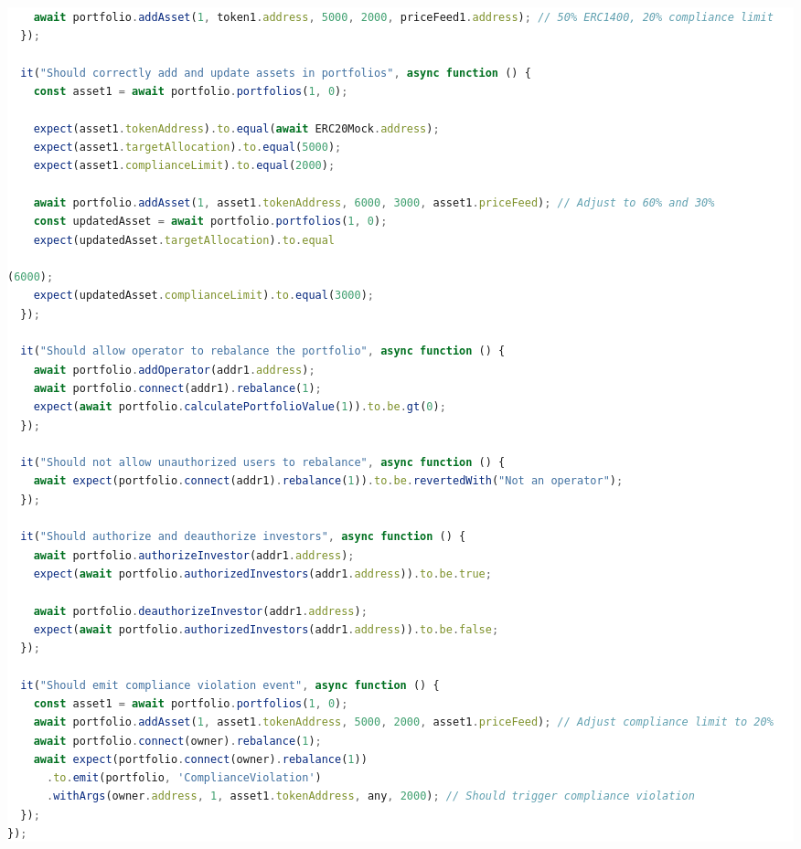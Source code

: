 ```javascript
    await portfolio.addAsset(1, token1.address, 5000, 2000, priceFeed1.address); // 50% ERC1400, 20% compliance limit
  });

  it("Should correctly add and update assets in portfolios", async function () {
    const asset1 = await portfolio.portfolios(1, 0);

    expect(asset1.tokenAddress).to.equal(await ERC20Mock.address);
    expect(asset1.targetAllocation).to.equal(5000);
    expect(asset1.complianceLimit).to.equal(2000);

    await portfolio.addAsset(1, asset1.tokenAddress, 6000, 3000, asset1.priceFeed); // Adjust to 60% and 30%
    const updatedAsset = await portfolio.portfolios(1, 0);
    expect(updatedAsset.targetAllocation).to.equal

(6000);
    expect(updatedAsset.complianceLimit).to.equal(3000);
  });

  it("Should allow operator to rebalance the portfolio", async function () {
    await portfolio.addOperator(addr1.address);
    await portfolio.connect(addr1).rebalance(1);
    expect(await portfolio.calculatePortfolioValue(1)).to.be.gt(0);
  });

  it("Should not allow unauthorized users to rebalance", async function () {
    await expect(portfolio.connect(addr1).rebalance(1)).to.be.revertedWith("Not an operator");
  });

  it("Should authorize and deauthorize investors", async function () {
    await portfolio.authorizeInvestor(addr1.address);
    expect(await portfolio.authorizedInvestors(addr1.address)).to.be.true;

    await portfolio.deauthorizeInvestor(addr1.address);
    expect(await portfolio.authorizedInvestors(addr1.address)).to.be.false;
  });

  it("Should emit compliance violation event", async function () {
    const asset1 = await portfolio.portfolios(1, 0);
    await portfolio.addAsset(1, asset1.tokenAddress, 5000, 2000, asset1.priceFeed); // Adjust compliance limit to 20%
    await portfolio.connect(owner).rebalance(1);
    await expect(portfolio.connect(owner).rebalance(1))
      .to.emit(portfolio, 'ComplianceViolation')
      .withArgs(owner.address, 1, asset1.tokenAddress, any, 2000); // Should trigger compliance violation
  });
});
```
